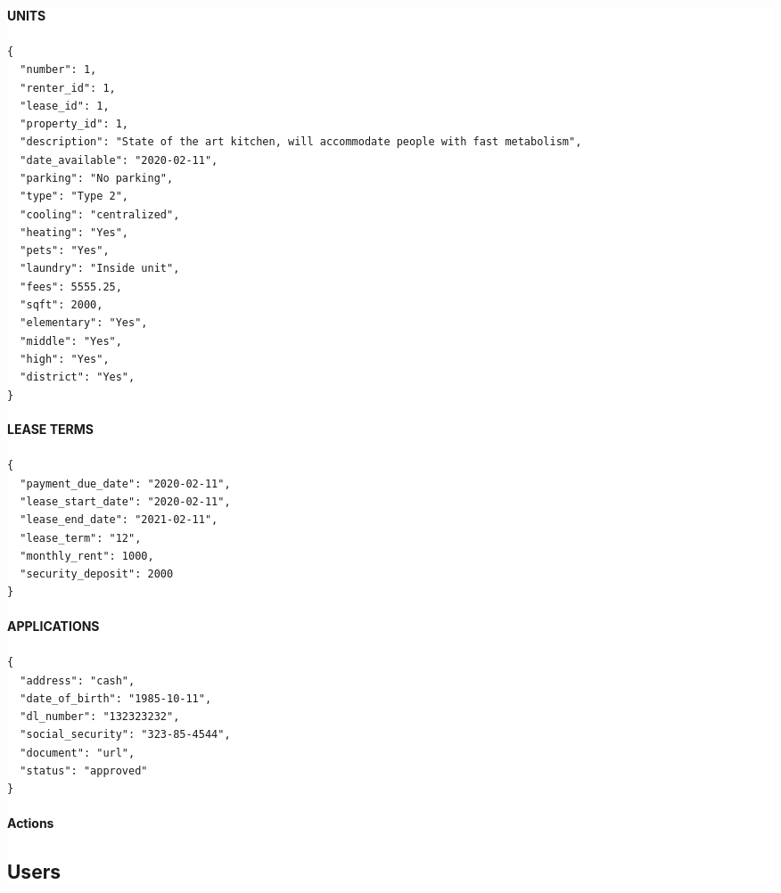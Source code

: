 #### UNITS

```
{
  "number": 1,
  "renter_id": 1,
  "lease_id": 1,
  "property_id": 1,
  "description": "State of the art kitchen, will accommodate people with fast metabolism",
  "date_available": "2020-02-11",
  "parking": "No parking",
  "type": "Type 2",
  "cooling": "centralized",
  "heating": "Yes",
  "pets": "Yes",
  "laundry": "Inside unit",
  "fees": 5555.25,
  "sqft": 2000,
  "elementary": "Yes",
  "middle": "Yes",
  "high": "Yes",
  "district": "Yes",
}
```

#### LEASE TERMS

```
{
  "payment_due_date": "2020-02-11",
  "lease_start_date": "2020-02-11",
  "lease_end_date": "2021-02-11",
  "lease_term": "12",
  "monthly_rent": 1000,
  "security_deposit": 2000
}
```

#### APPLICATIONS

```
{
  "address": "cash",
  "date_of_birth": "1985-10-11",
  "dl_number": "132323232",
  "social_security": "323-85-4544",
  "document": "url",
  "status": "approved"
}
```

#### Actions

## Users
